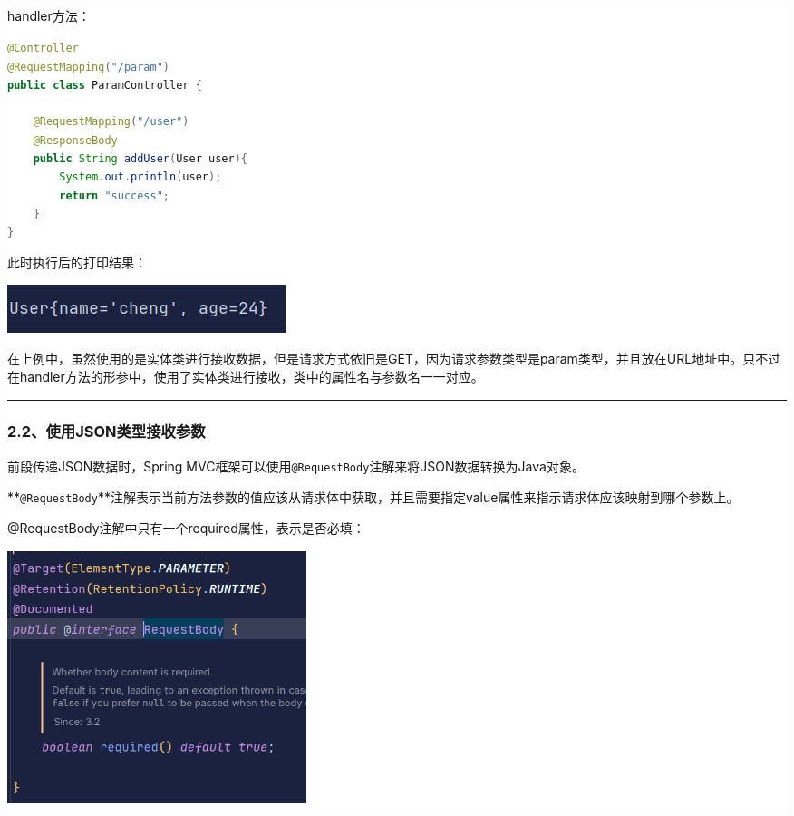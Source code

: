handler方法：

```java
@Controller
@RequestMapping("/param")
public class ParamController {
 
    @RequestMapping("/user")
    @ResponseBody
    public String addUser(User user){
        System.out.println(user);
        return "success";
    }
}
```

此时执行后的打印结果：

![image-20240607104826871](.\images\image-20240607104826871.png) 

在上例中，虽然使用的是实体类进行接收数据，但是请求方式依旧是GET，因为请求参数类型是param类型，并且放在URL地址中。只不过在handler方法的形参中，使用了实体类进行接收，类中的属性名与参数名一一对应。









---

### 2.2、使用JSON类型接收参数

前段传递JSON数据时，Spring MVC框架可以使用`@RequestBody`注解来将JSON数据转换为Java对象。

**`@RequestBody`**注解表示当前方法参数的值应该从请求体中获取，并且需要指定value属性来指示请求体应该映射到哪个参数上。

@RequestBody注解中只有一个required属性，表示是否必填：

<img src=".\images\image-20240607113411476.png" alt="image-20240607113411476" style="zoom:67%;" /> 
